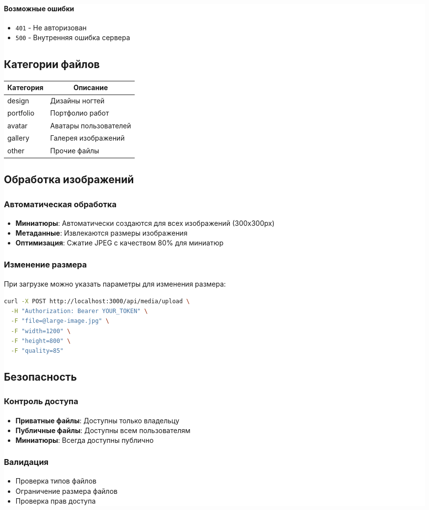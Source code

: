 #### Возможные ошибки

- `401` - Не авторизован
- `500` - Внутренняя ошибка сервера

## Категории файлов

| Категория | Описание |
|-----------|----------|
| design | Дизайны ногтей |
| portfolio | Портфолио работ |
| avatar | Аватары пользователей |
| gallery | Галерея изображений |
| other | Прочие файлы |

## Обработка изображений

### Автоматическая обработка

- **Миниатюры**: Автоматически создаются для всех изображений (300x300px)
- **Метаданные**: Извлекаются размеры изображения
- **Оптимизация**: Сжатие JPEG с качеством 80% для миниатюр

### Изменение размера

При загрузке можно указать параметры для изменения размера:

```bash
curl -X POST http://localhost:3000/api/media/upload \
  -H "Authorization: Bearer YOUR_TOKEN" \
  -F "file=@large-image.jpg" \
  -F "width=1200" \
  -F "height=800" \
  -F "quality=85"
```

## Безопасность

### Контроль доступа

- **Приватные файлы**: Доступны только владельцу
- **Публичные файлы**: Доступны всем пользователям
- **Миниатюры**: Всегда доступны публично

### Валидация

- Проверка типов файлов
- Ограничение размера файлов
- Проверка прав доступа
